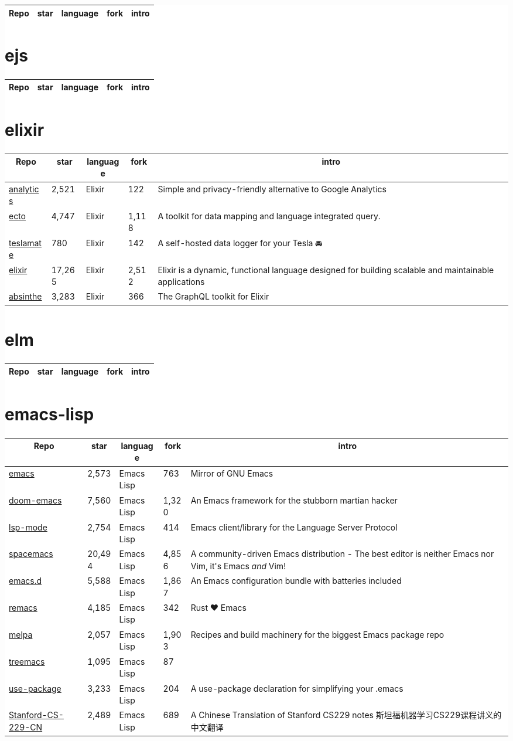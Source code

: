 Repo|star|language|fork|intro
-|-|-|-|-



# ejs

Repo|star|language|fork|intro
-|-|-|-|-



# elixir

Repo|star|language|fork|intro
-|-|-|-|-
[analytics](https://github.com/plausible/analytics)|2,521|Elixir|122|Simple and privacy-friendly alternative to Google Analytics
[ecto](https://github.com/elixir-ecto/ecto)|4,747|Elixir|1,118|A toolkit for data mapping and language integrated query.
[teslamate](https://github.com/adriankumpf/teslamate)|780|Elixir|142|A self-hosted data logger for your Tesla 🚘
[elixir](https://github.com/elixir-lang/elixir)|17,265|Elixir|2,512|Elixir is a dynamic, functional language designed for building scalable and maintainable applications
[absinthe](https://github.com/absinthe-graphql/absinthe)|3,283|Elixir|366|The GraphQL toolkit for Elixir


# elm

Repo|star|language|fork|intro
-|-|-|-|-



# emacs-lisp

Repo|star|language|fork|intro
-|-|-|-|-
[emacs](https://github.com/emacs-mirror/emacs)|2,573|Emacs Lisp|763|Mirror of GNU Emacs
[doom-emacs](https://github.com/hlissner/doom-emacs)|7,560|Emacs Lisp|1,320|An Emacs framework for the stubborn martian hacker
[lsp-mode](https://github.com/emacs-lsp/lsp-mode)|2,754|Emacs Lisp|414|Emacs client/library for the Language Server Protocol
[spacemacs](https://github.com/syl20bnr/spacemacs)|20,494|Emacs Lisp|4,856|A community-driven Emacs distribution - The best editor is neither Emacs nor Vim, it's Emacs *and* Vim!
[emacs.d](https://github.com/purcell/emacs.d)|5,588|Emacs Lisp|1,867|An Emacs configuration bundle with batteries included
[remacs](https://github.com/remacs/remacs)|4,185|Emacs Lisp|342|Rust ❤️ Emacs
[melpa](https://github.com/melpa/melpa)|2,057|Emacs Lisp|1,903|Recipes and build machinery for the biggest Emacs package repo
[treemacs](https://github.com/Alexander-Miller/treemacs)|1,095|Emacs Lisp|87|
[use-package](https://github.com/jwiegley/use-package)|3,233|Emacs Lisp|204|A use-package declaration for simplifying your .emacs
[Stanford-CS-229-CN](https://github.com/Kivy-CN/Stanford-CS-229-CN)|2,489|Emacs Lisp|689|A Chinese Translation of Stanford CS229 notes 斯坦福机器学习CS229课程讲义的中文翻译
